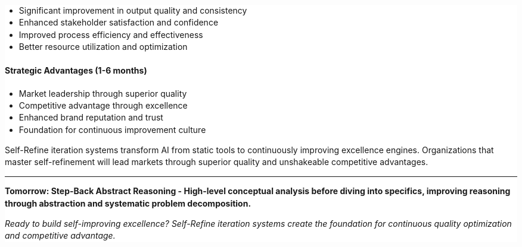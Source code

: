 - Significant improvement in output quality and consistency
- Enhanced stakeholder satisfaction and confidence
- Improved process efficiency and effectiveness
- Better resource utilization and optimization

#### Strategic Advantages (1-6 months)

- Market leadership through superior quality
- Competitive advantage through excellence
- Enhanced brand reputation and trust
- Foundation for continuous improvement culture

Self-Refine iteration systems transform AI from static tools to continuously improving excellence engines. Organizations that master self-refinement will lead markets through superior quality and unshakeable competitive advantages.

---

**Tomorrow: Step-Back Abstract Reasoning - High-level conceptual analysis before diving into specifics, improving reasoning through abstraction and systematic problem decomposition.**

*Ready to build self-improving excellence? Self-Refine iteration systems create the foundation for continuous quality optimization and competitive advantage.*